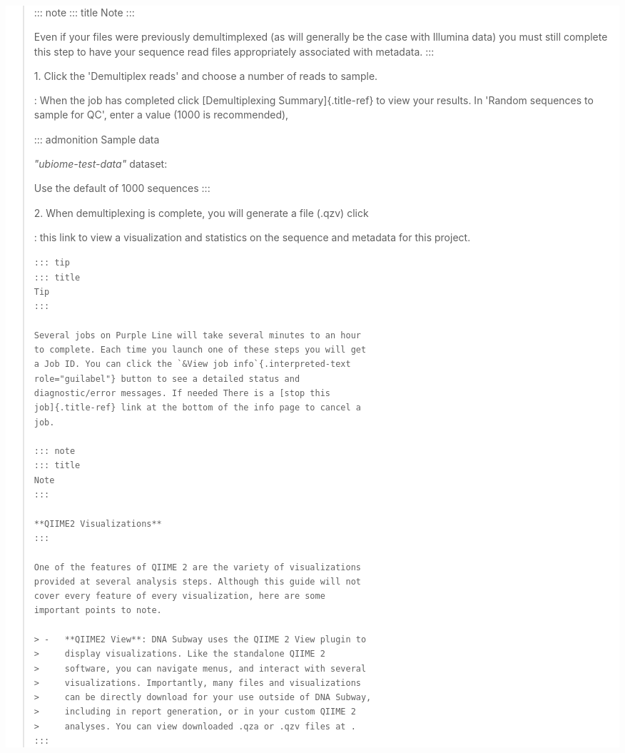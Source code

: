 > ::: note
> ::: title
> Note
> :::
>
> Even if your files were previously demultimplexed (as will generally
> be the case with Illumina data) you must still complete this step to
> have your sequence read files appropriately associated with metadata.
> :::
>
> 1\. Click the \'Demultiplex reads\' and choose a number of reads to sample.
>
> :   When the job has completed click [Demultiplexing
>     Summary]{.title-ref} to view your results. In \'Random sequences
>     to sample for QC\', enter a value (1000 is recommended),
>
> ::: admonition
> Sample data
>
> *\"ubiome-test-data\"* dataset:
>
> Use the default of 1000 sequences
> :::
>
> 2\. When demultiplexing is complete, you will generate a file (.qzv) click
>
> :   this link to view a visualization and statistics on the sequence
>     and metadata for this project.
>
>     ::: tip
>     ::: title
>     Tip
>     :::
>
>     Several jobs on Purple Line will take several minutes to an hour
>     to complete. Each time you launch one of these steps you will get
>     a Job ID. You can click the `&View job info`{.interpreted-text
>     role="guilabel"} button to see a detailed status and
>     diagnostic/error messages. If needed There is a [stop this
>     job]{.title-ref} link at the bottom of the info page to cancel a
>     job.
>
>     ::: note
>     ::: title
>     Note
>     :::
>
>     **QIIME2 Visualizations**
>     :::
>
>     One of the features of QIIME 2 are the variety of visualizations
>     provided at several analysis steps. Although this guide will not
>     cover every feature of every visualization, here are some
>     important points to note.
>
>     > -   **QIIME2 View**: DNA Subway uses the QIIME 2 View plugin to
>     >     display visualizations. Like the standalone QIIME 2
>     >     software, you can navigate menus, and interact with several
>     >     visualizations. Importantly, many files and visualizations
>     >     can be directly download for your use outside of DNA Subway,
>     >     including in report generation, or in your custom QIIME 2
>     >     analyses. You can view downloaded .qza or .qzv files at .
>     :::
>